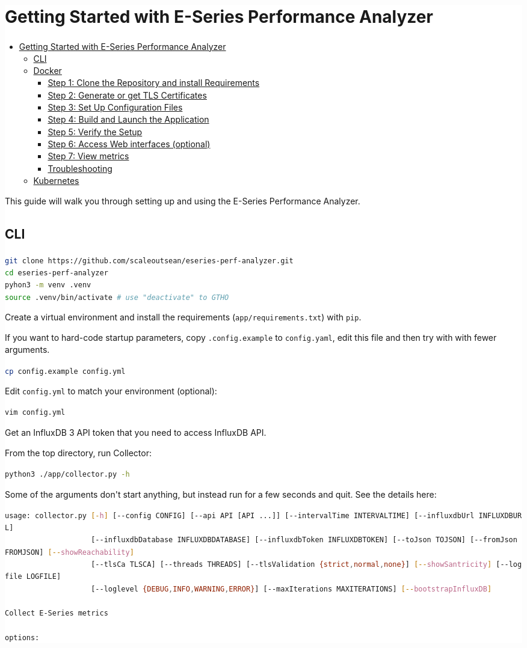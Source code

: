 # Getting Started with E-Series Performance Analyzer

- [Getting Started with E-Series Performance Analyzer](#getting-started-with-e-series-performance-analyzer)
  - [CLI](#cli)
  - [Docker](#docker)
    - [Step 1: Clone the Repository and install Requirements](#step-1-clone-the-repository-and-install-requirements)
    - [Step 2: Generate or get TLS Certificates](#step-2-generate-or-get-tls-certificates)
    - [Step 3: Set Up Configuration Files](#step-3-set-up-configuration-files)
    - [Step 4: Build and Launch the Application](#step-4-build-and-launch-the-application)
    - [Step 5: Verify the Setup](#step-5-verify-the-setup)
    - [Step 6: Access Web interfaces (optional)](#step-6-access-web-interfaces-optional)
    - [Step 7: View metrics](#step-7-view-metrics)
    - [Troubleshooting](#troubleshooting)
  - [Kubernetes](#kubernetes)


This guide will walk you through setting up and using the E-Series Performance Analyzer.


## CLI

```sh
git clone https://github.com/scaleoutsean/eseries-perf-analyzer.git
cd eseries-perf-analyzer
pyhon3 -m venv .venv
source .venv/bin/activate # use "deactivate" to GTHO
```

Create a virtual environment and install the requirements (`app/requirements.txt`) with `pip`.

If you want to hard-code startup parameters, copy `.config.example` to `config.yaml`, edit this file and then try with with fewer arguments.

```sh
cp config.example config.yml
```

Edit `config.yml` to match your environment (optional):

```sh
vim config.yml
```

Get an InfluxDB 3 API token that you need to access InfluxDB API.

From the top directory, run Collector:

```sh
python3 ./app/collector.py -h 
```

Some of the arguments don't start anything, but instead run for a few seconds and quit. See the details here:


```sh
usage: collector.py [-h] [--config CONFIG] [--api API [API ...]] [--intervalTime INTERVALTIME] [--influxdbUrl INFLUXDBURL]
                    [--influxdbDatabase INFLUXDBDATABASE] [--influxdbToken INFLUXDBTOKEN] [--toJson TOJSON] [--fromJson FROMJSON] [--showReachability]
                    [--tlsCa TLSCA] [--threads THREADS] [--tlsValidation {strict,normal,none}] [--showSantricity] [--logfile LOGFILE]
                    [--loglevel {DEBUG,INFO,WARNING,ERROR}] [--maxIterations MAXITERATIONS] [--bootstrapInfluxDB]

Collect E-Series metrics

options:
```
